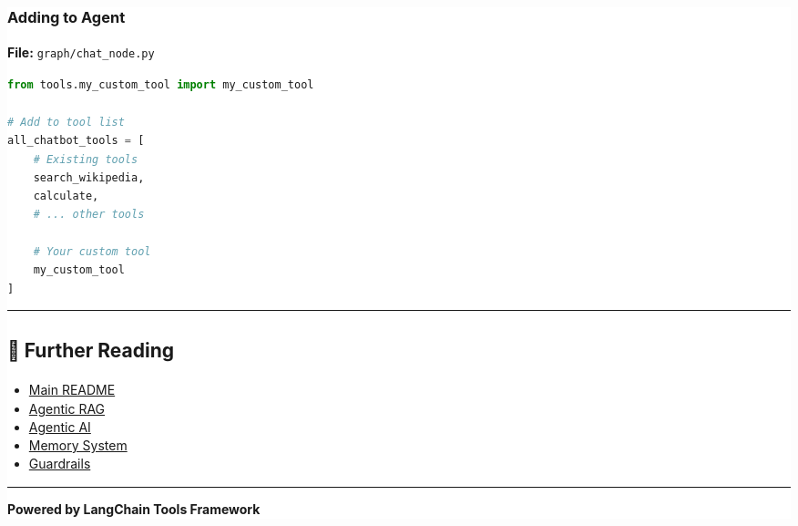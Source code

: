 ### Adding to Agent

**File:** `graph/chat_node.py`

```python
from tools.my_custom_tool import my_custom_tool

# Add to tool list
all_chatbot_tools = [
    # Existing tools
    search_wikipedia,
    calculate,
    # ... other tools

    # Your custom tool
    my_custom_tool
]
```

---

## 🔗 Further Reading

- [Main README](../README.md)
- [Agentic RAG](AGENTIC_RAG.md)
- [Agentic AI](AGENTIC_AI.md)
- [Memory System](MEMORY.md)
- [Guardrails](GUARDRAILS.md)

---

**Powered by LangChain Tools Framework**
